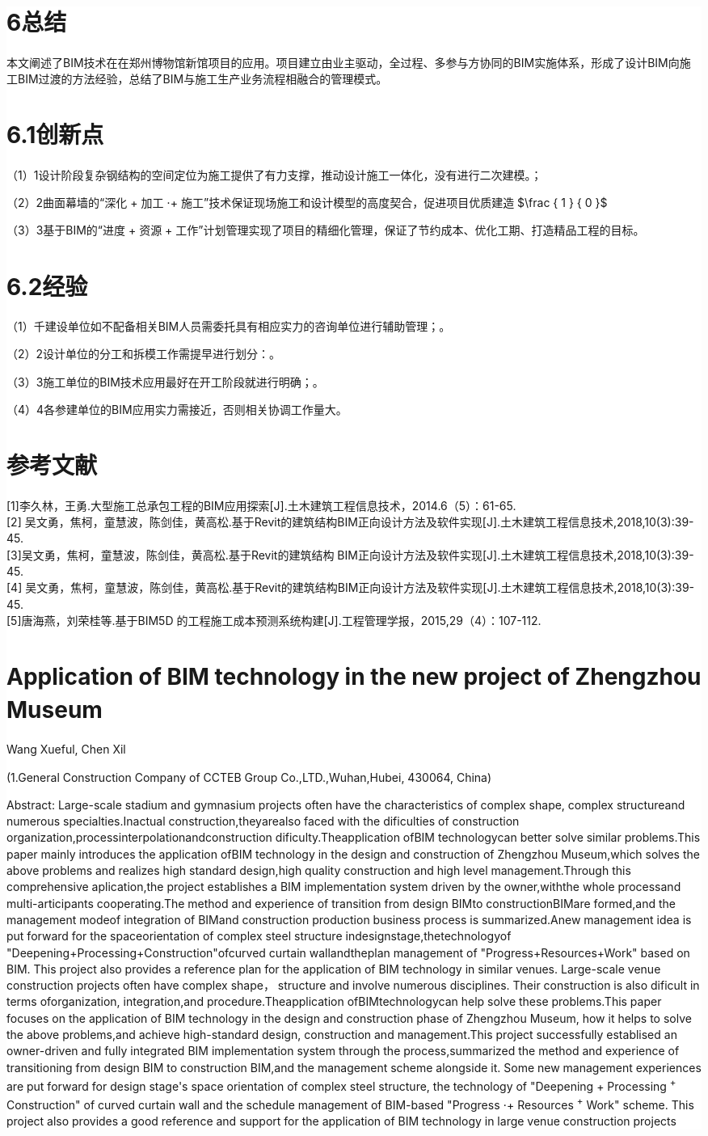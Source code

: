 # 6总结

本文阐述了BIM技术在在郑州博物馆新馆项目的应用。项目建立由业主驱动，全过程、多参与方协同的BIM实施体系，形成了设计BIM向施工BIM过渡的方法经验，总结了BIM与施工生产业务流程相融合的管理模式。

# 6.1创新点

（1）1设计阶段复杂钢结构的空间定位为施工提供了有力支撑，推动设计施工一体化，没有进行二次建模。；

（2）2曲面幕墙的“深化 $+$ 加工 $\cdot +$ 施工”技术保证现场施工和设计模型的高度契合，促进项目优质建造 $\frac { 1 } { 0 }$

（3）3基于BIM的“进度 $+$ 资源 $+$ 工作”计划管理实现了项目的精细化管理，保证了节约成本、优化工期、打造精品工程的目标。

# 6.2经验

（1）千建设单位如不配备相关BIM人员需委托具有相应实力的咨询单位进行辅助管理；。

（2）2设计单位的分工和拆模工作需提早进行划分：。

（3）3施工单位的BIM技术应用最好在开工阶段就进行明确；。

（4）4各参建单位的BIM应用实力需接近，否则相关协调工作量大。

# 参考文献

[1]李久林，王勇.大型施工总承包工程的BIM应用探索[J].土木建筑工程信息技术，2014.6（5）：61-65.  
[2] 吴文勇，焦柯，童慧波，陈剑佳，黄高松.基于Revit的建筑结构BIM正向设计方法及软件实现[J].土木建筑工程信息技术,2018,10(3):39-45.  
[3]吴文勇，焦柯，童慧波，陈剑佳，黄高松.基于Revit的建筑结构 BIM正向设计方法及软件实现[J].土木建筑工程信息技术,2018,10(3):39-45.  
[4] 吴文勇，焦柯，童慧波，陈剑佳，黄高松.基于Revit的建筑结构BIM正向设计方法及软件实现[J].土木建筑工程信息技术,2018,10(3):39-45.  
[5]唐海燕，刘荣桂等.基于BIM5D 的工程施工成本预测系统构建[J].工程管理学报，2015,29（4）：107-112.

# Application of BIM technology in the new project of Zhengzhou Museum

Wang Xueful, Chen Xil

(1.General Construction Company of CCTEB Group Co.,LTD.,Wuhan,Hubei, 430064, China)

Abstract: Large-scale stadium and gymnasium projects often have the characteristics of complex shape, complex structureand numerous specialties.Inactual construction,theyarealso faced with the dificulties of construction organization,processinterpolationandconstruction dificulty.Theapplication ofBIM technologycan better solve similar problems.This paper mainly introduces the application ofBIM technology in the design and construction of Zhengzhou Museum,which solves the above problems and realizes high standard design,high quality construction and high level management.Through this comprehensive aplication,the project establishes a BIM implementation system driven by the owner,withthe whole processand multi-articipants cooperating.The method and experience of transition from design BIMto constructionBIMare formed,and the management modeof integration of BIMand construction production business process is summarized.Anew management idea is put forward for the spaceorientation of complex steel structure indesignstage,thetechnologyof "Deepening+Processing+Construction"ofcurved curtain wallandtheplan management of "Progress+Resources+Work" based on BIM. This project also provides a reference plan for the application of BIM technology in similar venues. Large-scale venue construction projects often have complex shape， structure and involve numerous disciplines. Their construction is also dificult in terms oforganization, integration,and procedure.Theapplication ofBIMtechnologycan help solve these problems.This paper focuses on the application of BIM technology in the design and construction phase of Zhengzhou Museum, how it helps to solve the above problems,and achieve high-standard design, construction and management.This project successfully establised an owner-driven and fully integrated BIM implementation system through the process,summarized the method and experience of transitioning from design BIM to construction BIM,and the management scheme alongside it. Some new management experiences are put forward for design stage's space orientation of complex steel structure, the technology of "Deepening $+$ Processing $^ +$ Construction" of curved curtain wall and the schedule management of BIM-based "Progress $\cdot +$ Resources $^ +$ Work" scheme. This project also provides a good reference and support for the application of BIM technology in large venue construction projects
